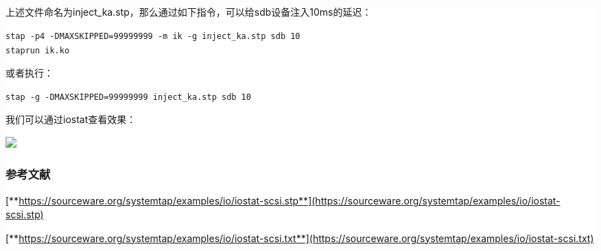 
上述文件命名为inject_ka.stp，那么通过如下指令，可以给sdb设备注入10ms的延迟：

```
stap -p4 -DMAXSKIPPED=99999999 -m ik -g inject_ka.stp sdb 10
staprun ik.ko
```

或者执行：

```
stap -g -DMAXSKIPPED=99999999 inject_ka.stp sdb 10
```

我们可以通过iostat查看效果：

![](https://bean-li.github.io/assets/LINUX/iostat_of_inject_latency.png)

### 参考文献

[**https://sourceware.org/systemtap/examples/io/iostat-scsi.stp**](https://sourceware.org/systemtap/examples/io/iostat-scsi.stp)

[**https://sourceware.org/systemtap/examples/io/iostat-scsi.txt**](https://sourceware.org/systemtap/examples/io/iostat-scsi.txt)



